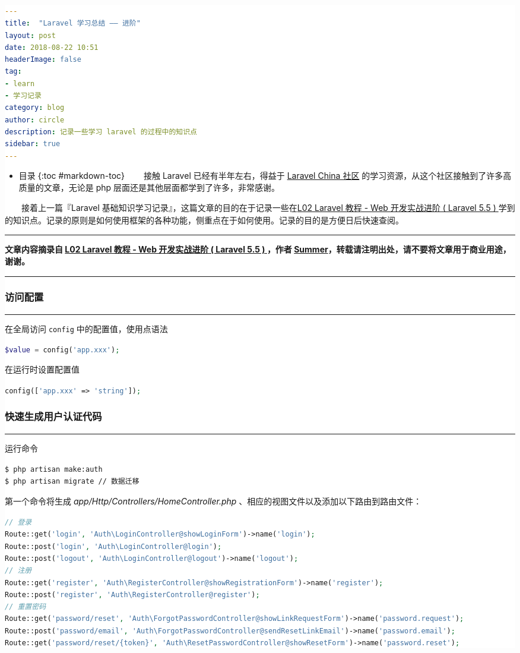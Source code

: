 ```yaml
---
title:  "Laravel 学习总结 —— 进阶"
layout: post
date: 2018-08-22 10:51
headerImage: false
tag:
- learn
- 学习记录
category: blog
author: circle
description: 记录一些学习 laravel 的过程中的知识点
sidebar: true
---
```

* 目录
{:toc #markdown-toc}
&emsp;&emsp;接触 Laravel 已经有半年左右，得益于 [Laravel China 社区](https://laravel-china.org/) 的学习资源，从这个社区接触到了许多高质量的文章，无论是 php 层面还是其他层面都学到了许多，非常感谢。

&emsp;&emsp;接着上一篇『Laravel 基础知识学习记录』，这篇文章的目的在于记录一些在[L02 Laravel 教程 - Web 开发实战进阶 ( Laravel 5.5 ) ](https://laravel-china.org/courses/laravel-intermediate-training-5.5)学到的知识点。记录的原则是如何使用框架的各种功能，侧重点在于如何使用。记录的目的是方便日后快速查阅。

---
**文章内容摘录自 [L02 Laravel 教程 - Web 开发实战进阶 ( Laravel 5.5 ) ](https://laravel-china.org/courses/laravel-intermediate-training-5.5)，作者 [Summer](https://laravel-china.org/users/1)，转载请注明出处，请不要将文章用于商业用途，谢谢。**

---
### 访问配置

---

在全局访问 `config` 中的配置值，使用点语法
```php
$value = config('app.xxx');
```
在运行时设置配置值
```php
config(['app.xxx' => 'string']);
```

### 快速生成用户认证代码

---
运行命令
```bash
$ php artisan make:auth
$ php artisan migrate // 数据迁移
```
第一个命令将生成 *app/Http/Controllers/HomeController.php* 、相应的视图文件以及添加以下路由到路由文件：
```php
// 登录
Route::get('login', 'Auth\LoginController@showLoginForm')->name('login');
Route::post('login', 'Auth\LoginController@login');
Route::post('logout', 'Auth\LoginController@logout')->name('logout');
// 注册
Route::get('register', 'Auth\RegisterController@showRegistrationForm')->name('register');
Route::post('register', 'Auth\RegisterController@register');
// 重置密码
Route::get('password/reset', 'Auth\ForgotPasswordController@showLinkRequestForm')->name('password.request');
Route::post('password/email', 'Auth\ForgotPasswordController@sendResetLinkEmail')->name('password.email');
Route::get('password/reset/{token}', 'Auth\ResetPasswordController@showResetForm')->name('password.reset');
```

[1]: https://github.com/mewebstudio/captcha
[2]: https://github.com/overtrue/laravel-lang
[3]: https://github.com/Intervention/image
[4]: https://github.com/summerblue/generator
[5]: https://github.com/barryvdh/laravel-debugbar
[6]: https://github.com/letrunghieu/active
[7]: https://github.com/mewebstudio/Purifier
[8]: https://github.com/guzzle/guzzle
[9]: https://github.com/overtrue/pinyin
[10]: https://laravel-china.org/docs/laravel/5.5/horizon/1345
[11]: https://github.com/spatie/laravel-permission
[12]: https://github.com/viacreative/sudo-su